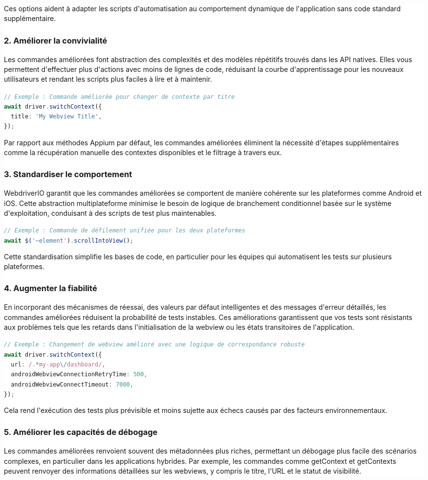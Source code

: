Ces options aident à adapter les scripts d'automatisation au comportement dynamique de l'application sans code standard supplémentaire.

### 2. Améliorer la convivialité
Les commandes améliorées font abstraction des complexités et des modèles répétitifs trouvés dans les API natives. Elles vous permettent d'effectuer plus d'actions avec moins de lignes de code, réduisant la courbe d'apprentissage pour les nouveaux utilisateurs et rendant les scripts plus faciles à lire et à maintenir.

```ts
// Exemple : Commande améliorée pour changer de contexte par titre
await driver.switchContext({
  title: 'My Webview Title',
});
```

Par rapport aux méthodes Appium par défaut, les commandes améliorées éliminent la nécessité d'étapes supplémentaires comme la récupération manuelle des contextes disponibles et le filtrage à travers eux.

### 3. Standardiser le comportement
WebdriverIO garantit que les commandes améliorées se comportent de manière cohérente sur les plateformes comme Android et iOS. Cette abstraction multiplateforme minimise le besoin de logique de branchement conditionnel basée sur le système d'exploitation, conduisant à des scripts de test plus maintenables.

```ts
// Exemple : Commande de défilement unifiée pour les deux plateformes
await $('~element').scrollIntoView();
```

Cette standardisation simplifie les bases de code, en particulier pour les équipes qui automatisent les tests sur plusieurs plateformes.

### 4. Augmenter la fiabilité
En incorporant des mécanismes de réessai, des valeurs par défaut intelligentes et des messages d'erreur détaillés, les commandes améliorées réduisent la probabilité de tests instables. Ces améliorations garantissent que vos tests sont résistants aux problèmes tels que les retards dans l'initialisation de la webview ou les états transitoires de l'application.

```ts
// Exemple : Changement de webview amélioré avec une logique de correspondance robuste
await driver.switchContext({
  url: /.*my-app\/dashboard/,
  androidWebviewConnectionRetryTime: 500,
  androidWebviewConnectTimeout: 7000,
});
```

Cela rend l'exécution des tests plus prévisible et moins sujette aux échecs causés par des facteurs environnementaux.

### 5. Améliorer les capacités de débogage
Les commandes améliorées renvoient souvent des métadonnées plus riches, permettant un débogage plus facile des scénarios complexes, en particulier dans les applications hybrides. Par exemple, les commandes comme getContext et getContexts peuvent renvoyer des informations détaillées sur les webviews, y compris le titre, l'URL et le statut de visibilité.
